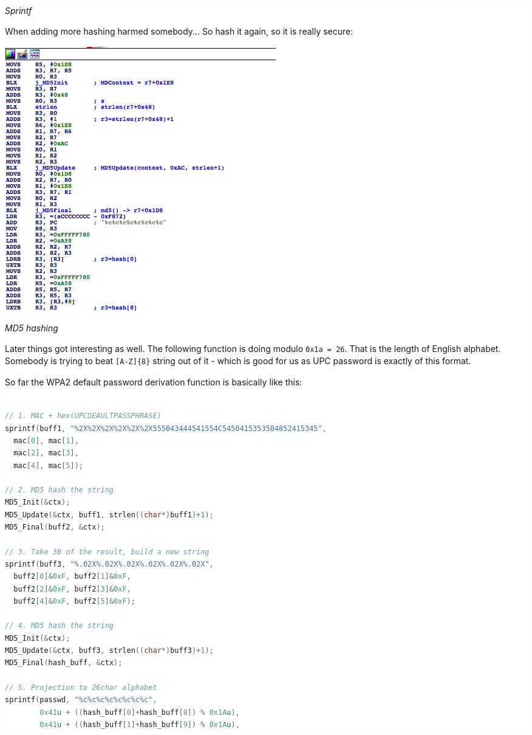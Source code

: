 *Sprintf*

When adding more hashing harmed somebody... So hash it again, so it is really secure:

[![hashing 02](/static/ubee/hashingAgain.png)](/static/ubee/hashingAgain.png)

*MD5 hashing*

Later things got interesting as well. The following function is doing modulo `0x1a = 26`. That is the length of English
alphabet. Somebody is trying to beat `[A-Z]{8}` string out of it - which is good for us as UPC password is exactly of
this format.

So far the WPA2 default password derivation function is basically like this:

```c

// 1. MAC + hex(UPCDEAULTPASSPHRASE)
sprintf(buff1, "%2X%2X%2X%2X%2X%2X555043444541554C5450415353504852415345",
  mac[0], mac[1],
  mac[2], mac[3],
  mac[4], mac[5]);

// 2. MD5 hash the string
MD5_Init(&ctx);
MD5_Update(&ctx, buff1, strlen((char*)buff1)+1);
MD5_Final(buff2, &ctx);

// 3. Take 3B of the result, build a new string
sprintf(buff3, "%.02X%.02X%.02X%.02X%.02X%.02X",
  buff2[0]&0xF, buff2[1]&0xF,
  buff2[2]&0xF, buff2[3]&0xF,
  buff2[4]&0xF, buff2[5]&0xF);

// 4. MD5 hash the string
MD5_Init(&ctx);
MD5_Update(&ctx, buff3, strlen((char*)buff3)+1);
MD5_Final(hash_buff, &ctx);

// 5. Projection to 26char alphabet
sprintf(passwd, "%c%c%c%c%c%c%c%c",
        0x41u + ((hash_buff[0]+hash_buff[8]) % 0x1Au),
        0x41u + ((hash_buff[1]+hash_buff[9]) % 0x1Au),
```

[wifileaks.cz]: http://wifileaks.cz